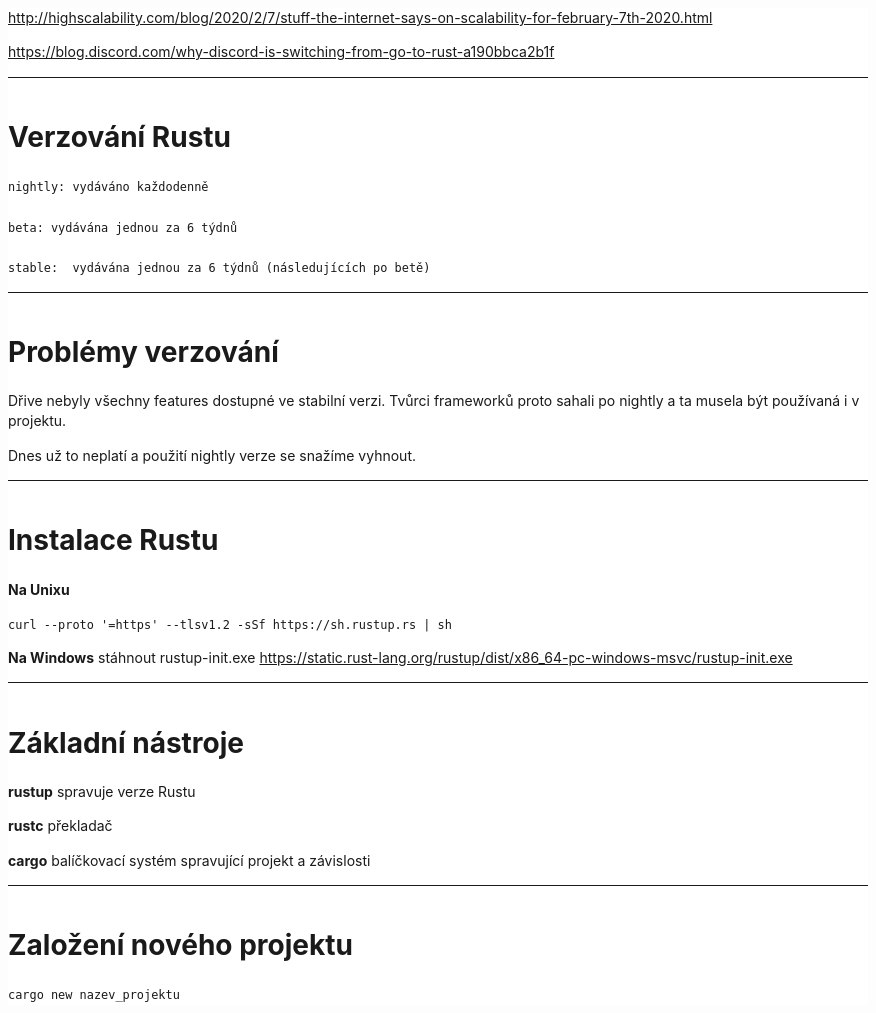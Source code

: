 http://highscalability.com/blog/2020/2/7/stuff-the-internet-says-on-scalability-for-february-7th-2020.html

https://blog.discord.com/why-discord-is-switching-from-go-to-rust-a190bbca2b1f

---
# Verzování Rustu
```
nightly: vydáváno každodenně

beta: vydávána jednou za 6 týdnů

stable:  vydávána jednou za 6 týdnů (následujících po betě)
```

---
# Problémy verzování

Dřive nebyly všechny features dostupné ve stabilní verzi. Tvůrci frameworků proto sahali po nightly a ta musela být používaná i v projektu. 

Dnes už to neplatí a použití nightly verze se snažíme vyhnout.

---
# Instalace Rustu

**Na Unixu**
```shell
curl --proto '=https' --tlsv1.2 -sSf https://sh.rustup.rs | sh
```

**Na Windows**
stáhnout rustup-init.exe
https://static.rust-lang.org/rustup/dist/x86_64-pc-windows-msvc/rustup-init.exe

---
# Základní nástroje

**rustup** spravuje verze Rustu

**rustc**  překladač

**cargo**  balíčkovací systém spravující projekt a závislosti

---
# Založení nového projektu

```shell
cargo new nazev_projektu
```
